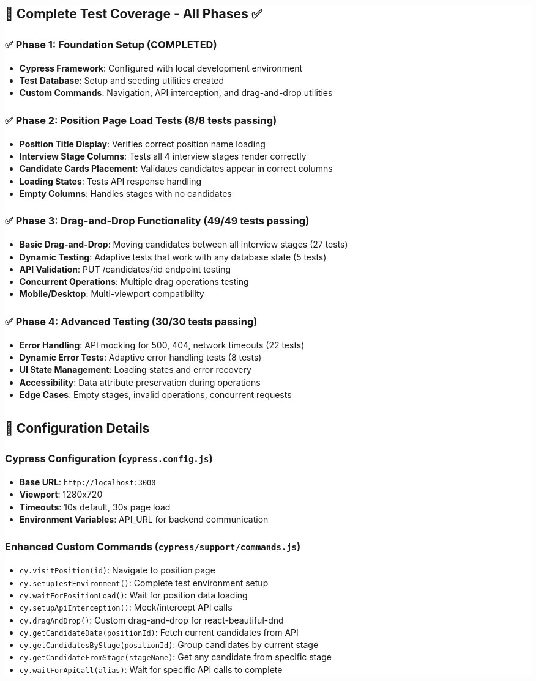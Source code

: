 ## 🧪 Complete Test Coverage - All Phases ✅

### ✅ Phase 1: Foundation Setup (COMPLETED)
- **Cypress Framework**: Configured with local development environment
- **Test Database**: Setup and seeding utilities created
- **Custom Commands**: Navigation, API interception, and drag-and-drop utilities

### ✅ Phase 2: Position Page Load Tests (8/8 tests passing)
- **Position Title Display**: Verifies correct position name loading
- **Interview Stage Columns**: Tests all 4 interview stages render correctly
- **Candidate Cards Placement**: Validates candidates appear in correct columns
- **Loading States**: Tests API response handling
- **Empty Columns**: Handles stages with no candidates

### ✅ Phase 3: Drag-and-Drop Functionality (49/49 tests passing)
- **Basic Drag-and-Drop**: Moving candidates between all interview stages (27 tests)
- **Dynamic Testing**: Adaptive tests that work with any database state (5 tests)
- **API Validation**: PUT /candidates/:id endpoint testing
- **Concurrent Operations**: Multiple drag operations testing
- **Mobile/Desktop**: Multi-viewport compatibility

### ✅ Phase 4: Advanced Testing (30/30 tests passing)
- **Error Handling**: API mocking for 500, 404, network timeouts (22 tests)
- **Dynamic Error Tests**: Adaptive error handling tests (8 tests)
- **UI State Management**: Loading states and error recovery
- **Accessibility**: Data attribute preservation during operations
- **Edge Cases**: Empty stages, invalid operations, concurrent requests

## 🔧 Configuration Details

### Cypress Configuration (`cypress.config.js`)
- **Base URL**: `http://localhost:3000`
- **Viewport**: 1280x720
- **Timeouts**: 10s default, 30s page load
- **Environment Variables**: API_URL for backend communication

### Enhanced Custom Commands (`cypress/support/commands.js`)
- `cy.visitPosition(id)`: Navigate to position page
- `cy.setupTestEnvironment()`: Complete test environment setup
- `cy.waitForPositionLoad()`: Wait for position data loading
- `cy.setupApiInterception()`: Mock/intercept API calls
- `cy.dragAndDrop()`: Custom drag-and-drop for react-beautiful-dnd
- `cy.getCandidateData(positionId)`: Fetch current candidates from API
- `cy.getCandidatesByStage(positionId)`: Group candidates by current stage
- `cy.getCandidateFromStage(stageName)`: Get any candidate from specific stage
- `cy.waitForApiCall(alias)`: Wait for specific API calls to complete
